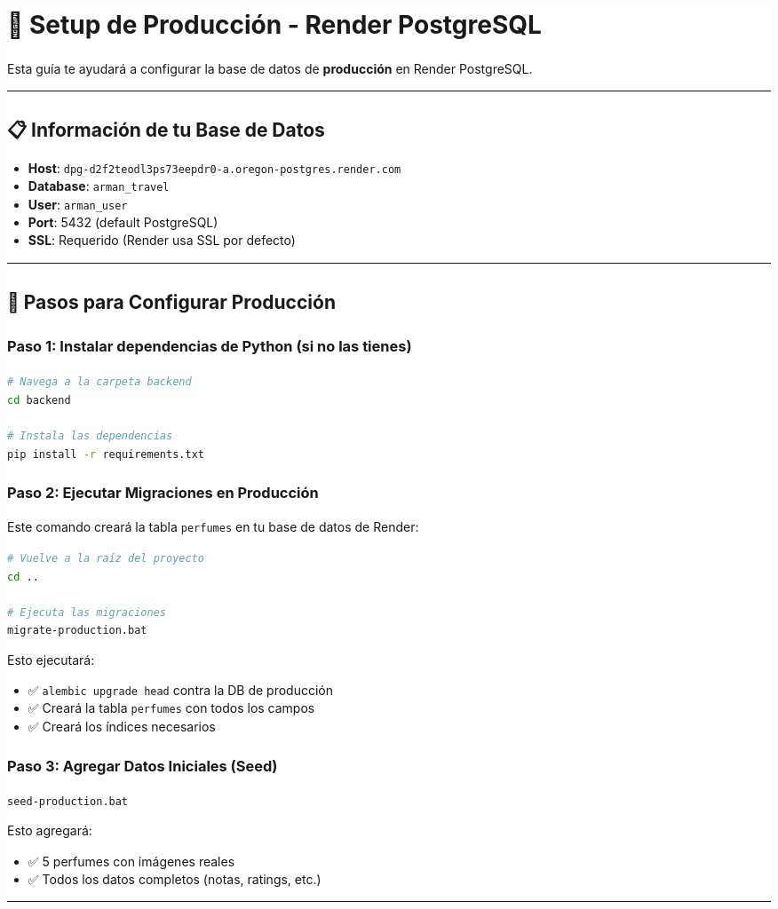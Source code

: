 # 🚀 Setup de Producción - Render PostgreSQL

Esta guía te ayudará a configurar la base de datos de **producción** en Render PostgreSQL.

---

## 📋 Información de tu Base de Datos

- **Host**: `dpg-d2f2teodl3ps73eepdr0-a.oregon-postgres.render.com`
- **Database**: `arman_travel`
- **User**: `arman_user`
- **Port**: 5432 (default PostgreSQL)
- **SSL**: Requerido (Render usa SSL por defecto)

---

## 🔧 Pasos para Configurar Producción

### Paso 1: Instalar dependencias de Python (si no las tienes)

```bash
# Navega a la carpeta backend
cd backend

# Instala las dependencias
pip install -r requirements.txt
```

### Paso 2: Ejecutar Migraciones en Producción

Este comando creará la tabla `perfumes` en tu base de datos de Render:

```bash
# Vuelve a la raíz del proyecto
cd ..

# Ejecuta las migraciones
migrate-production.bat
```

Esto ejecutará:
- ✅ `alembic upgrade head` contra la DB de producción
- ✅ Creará la tabla `perfumes` con todos los campos
- ✅ Creará los índices necesarios

### Paso 3: Agregar Datos Iniciales (Seed)

```bash
seed-production.bat
```

Esto agregará:
- ✅ 5 perfumes con imágenes reales
- ✅ Todos los datos completos (notas, ratings, etc.)

---